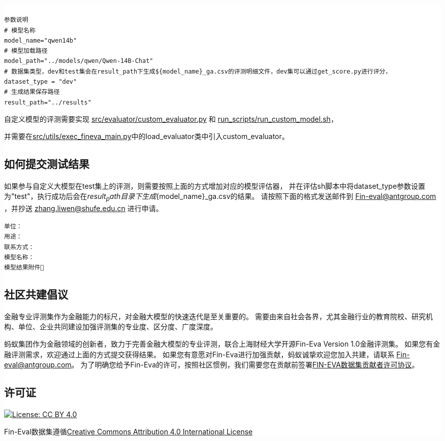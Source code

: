 ```shell

参数说明
# 模型名称 
model_name="qwen14b"
# 模型加载路径 
model_path="../models/qwen/Qwen-14B-Chat"
# 数据集类型，dev和test集会在result_path下生成${model_name}_ga.csv的评测明细文件，dev集可以通过get_score.py进行评分，
dataset_type = "dev"
# 生成结果保存路径
result_path="../results"
```
自定义模型的评测需要实现 [src/evaluator/custom_evaluator.py](src/evaluator) 和 [run_scripts/run_custom_model.sh](run_scripts/)，

并需要在[src/utils/exec_fineva_main.py](src/utils/exec_fineva_main.py)中的load_evaluator类中引入custom_evaluator。


## 如何提交测试结果
如果参与自定义大模型在test集上的评测，则需要按照上面的方式增加对应的模型评估器，
并在评估sh脚本中将dataset_type参数设置为"test"，执行成功后会在${result_path}目录下生成${model_name}_ga.csv的结果。
请按照下面的格式发送邮件到 Fin-eval@antgroup.com ，并抄送 zhang.liwen@shufe.edu.cn 进行申请。

```
单位：
用途：
联系方式：
模型名称：
模型结果附件📎
```

## 社区共建倡议
金融专业评测集作为金融能力的标尺，对金融大模型的快速迭代是至关重要的。
需要由来自社会各界，尤其金融行业的教育院校、研究机构、单位、企业共同建设加强评测集的专业度、区分度、广度深度。

蚂蚁集团作为金融领域的创新者，致力于完善金融大模型的专业评测，联合上海财经大学开源Fin-Eva Version 1.0金融评测集。
如果您有金融评测需求，欢迎通过上面的方式提交获得结果。
如果您有意愿对Fin-Eva进行加强贡献，蚂蚁诚挚欢迎您加入共建，请联系 Fin-eval@antgroup.com。
为了明确您给予Fin-Eva的许可，按照社区惯例，我们需要您在贡献前签署[FIN-EVA数据集贡献者许可协议](FIN-EVA数据集贡献者许可协议.docx)。


## 许可证
[![License: CC BY 4.0](https://img.shields.io/badge/License-CC_BY_4.0-lightgrey.svg)](https://creativecommons.org/licenses/by/4.0/)

Fin-Eval数据集遵循[Creative Commons Attribution 4.0 International License](https://creativecommons.org/licenses/by/4.0/)

